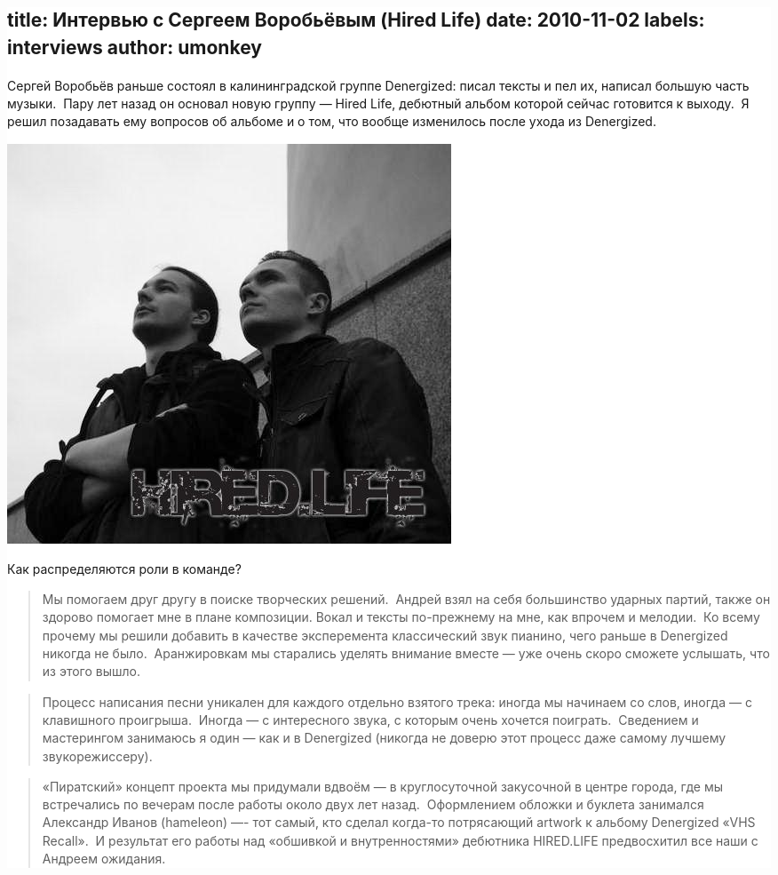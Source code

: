 title: Интервью с Сергеем Воробьёвым (Hired Life)
date: 2010-11-02
labels: interviews
author: umonkey
---
Сергей Воробьёв раньше состоял в калининградской группе Denergized: писал тексты
и пел их, написал большую часть музыки.  Пару лет назад он основал новую группу
— Hired Life, дебютный альбом которой сейчас готовится к выходу.  Я решил
позадавать ему вопросов об альбоме и о том, что вообще изменилось после ухода из
Denergized.

<img src="/interviews/hired-life.jpg" alt="Band members" class="right"/>

Как распределяются роли в команде?

> Мы помогаем друг другу в поиске творческих решений.  Андрей взял на себя
> большинство ударных партий, также он здорово помогает мне в плане композиции.
> Вокал и тексты по-прежнему на мне, как впрочем и мелодии.  Ко всему прочему мы
> решили добавить в качестве эксперемента классический звук пианино, чего раньше
> в Denergized никогда не было.  Аранжировкам мы старались уделять внимание
> вместе — уже очень скоро сможете услышать, что из этого вышло.

> Процесс написания песни уникален для каждого отдельно взятого трека: иногда мы
> начинаем со слов, иногда — с клавишного проигрыша.  Иногда — с интересного
> звука, с которым очень хочется поиграть.  Сведением и мастерингом занимаюсь я
> один — как и в Denergized (никогда не доверю этот процесс даже самому лучшему
> звукорежиссеру).

> «Пиратский» концепт проекта мы придумали вдвоём — в круглосуточной закусочной
> в центре города, где мы встречались по вечерам после работы около двух лет
> назад.  Оформлением обложки и буклета занимался Александр Иванов (hameleon) —-
> тот самый, кто сделал когда-то потрясающий artwork к альбому Denergized «VHS
> Recall».  И результат его работы над «обшивкой и внутренностями» дебютника
> HIRED.LIFE предвосхитил все наши с Андреем ожидания.
